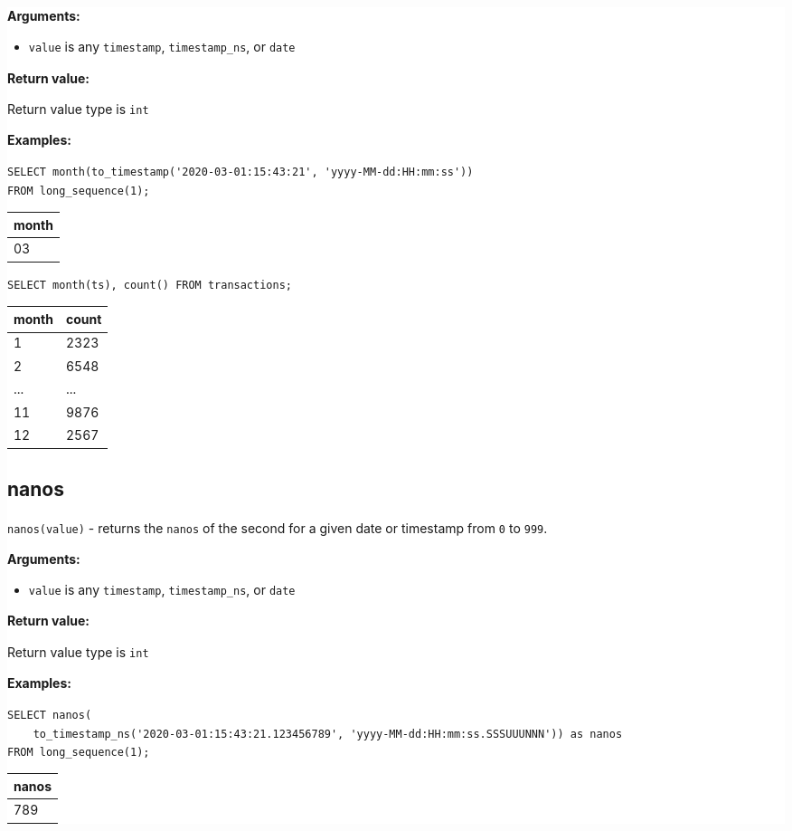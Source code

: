**Arguments:**

- `value` is any `timestamp`, `timestamp_ns`, or `date`

**Return value:**

Return value type is `int`

**Examples:**

```questdb-sql title="Month of the year"
SELECT month(to_timestamp('2020-03-01:15:43:21', 'yyyy-MM-dd:HH:mm:ss'))
FROM long_sequence(1);
```

| month |
| :---- |
| 03    |

```questdb-sql title="Using in an aggregation"
SELECT month(ts), count() FROM transactions;
```

| month | count |
| :---- | :---- |
| 1     | 2323  |
| 2     | 6548  |
| ...   | ...   |
| 11    | 9876  |
| 12    | 2567  |

## nanos

`nanos(value)` - returns the `nanos` of the second for a given date or
timestamp from `0` to `999`.

**Arguments:**

- `value` is any `timestamp`, `timestamp_ns`, or `date`

**Return value:**

Return value type is `int`

**Examples:**

```questdb-sql title="Nanos of the second"
SELECT nanos(
    to_timestamp_ns('2020-03-01:15:43:21.123456789', 'yyyy-MM-dd:HH:mm:ss.SSSUUUNNN')) as nanos
FROM long_sequence(1);
```

| nanos |
| :----- |
| 789    |
